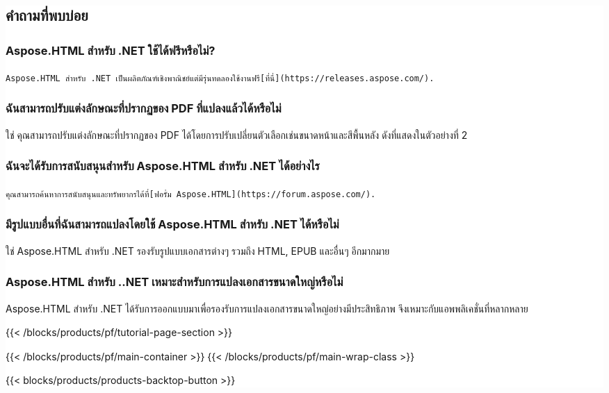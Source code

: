 
## คำถามที่พบบ่อย

### Aspose.HTML สำหรับ .NET ใช้ได้ฟรีหรือไม่?
    Aspose.HTML สำหรับ .NET เป็นผลิตภัณฑ์เชิงพาณิชย์แต่มีรุ่นทดลองใช้งานฟรี[ที่นี่](https://releases.aspose.com/).

### ฉันสามารถปรับแต่งลักษณะที่ปรากฏของ PDF ที่แปลงแล้วได้หรือไม่
   ใช่ คุณสามารถปรับแต่งลักษณะที่ปรากฏของ PDF ได้โดยการปรับเปลี่ยนตัวเลือกเช่นขนาดหน้าและสีพื้นหลัง ดังที่แสดงในตัวอย่างที่ 2

### ฉันจะได้รับการสนับสนุนสำหรับ Aspose.HTML สำหรับ .NET ได้อย่างไร
    คุณสามารถค้นหาการสนับสนุนและทรัพยากรได้ที่[ฟอรั่ม Aspose.HTML](https://forum.aspose.com/).

### มีรูปแบบอื่นที่ฉันสามารถแปลงโดยใช้ Aspose.HTML สำหรับ .NET ได้หรือไม่
   ใช่ Aspose.HTML สำหรับ .NET รองรับรูปแบบเอกสารต่างๆ รวมถึง HTML, EPUB และอื่นๆ อีกมากมาย

### Aspose.HTML สำหรับ ..NET เหมาะสำหรับการแปลงเอกสารขนาดใหญ่หรือไม่
   Aspose.HTML สำหรับ .NET ได้รับการออกแบบมาเพื่อรองรับการแปลงเอกสารขนาดใหญ่อย่างมีประสิทธิภาพ จึงเหมาะกับแอพพลิเคชั่นที่หลากหลาย


{{< /blocks/products/pf/tutorial-page-section >}}

{{< /blocks/products/pf/main-container >}}
{{< /blocks/products/pf/main-wrap-class >}}

{{< blocks/products/products-backtop-button >}}
